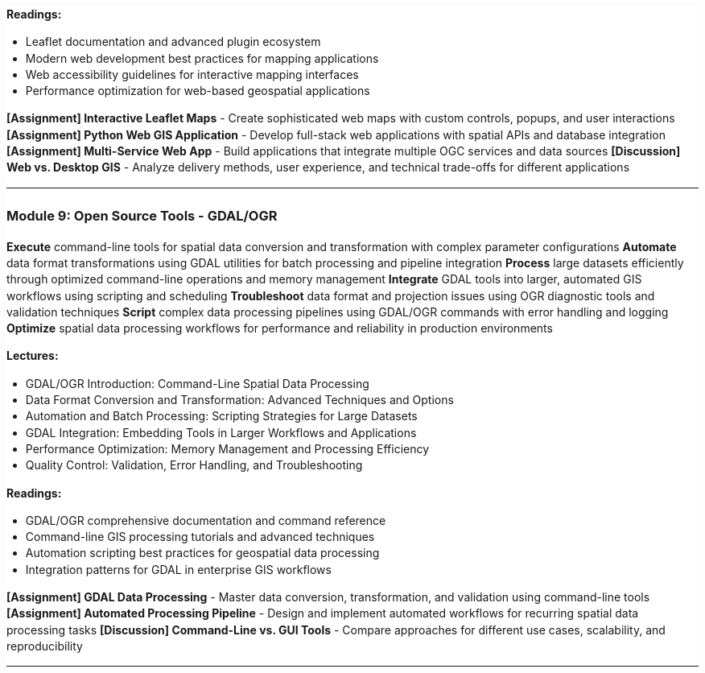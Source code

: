 **Readings:**
- Leaflet documentation and advanced plugin ecosystem
- Modern web development best practices for mapping applications
- Web accessibility guidelines for interactive mapping interfaces
- Performance optimization for web-based geospatial applications

**[Assignment] Interactive Leaflet Maps** - Create sophisticated web maps with custom controls, popups, and user interactions
**[Assignment] Python Web GIS Application** - Develop full-stack web applications with spatial APIs and database integration
**[Assignment] Multi-Service Web App** - Build applications that integrate multiple OGC services and data sources
**[Discussion] Web vs. Desktop GIS** - Analyze delivery methods, user experience, and technical trade-offs for different applications

---

### Module 9: Open Source Tools - GDAL/OGR
**Execute** command-line tools for spatial data conversion and transformation with complex parameter configurations
**Automate** data format transformations using GDAL utilities for batch processing and pipeline integration
**Process** large datasets efficiently through optimized command-line operations and memory management
**Integrate** GDAL tools into larger, automated GIS workflows using scripting and scheduling
**Troubleshoot** data format and projection issues using OGR diagnostic tools and validation techniques
**Script** complex data processing pipelines using GDAL/OGR commands with error handling and logging
**Optimize** spatial data processing workflows for performance and reliability in production environments

**Lectures:**
- GDAL/OGR Introduction: Command-Line Spatial Data Processing
- Data Format Conversion and Transformation: Advanced Techniques and Options
- Automation and Batch Processing: Scripting Strategies for Large Datasets
- GDAL Integration: Embedding Tools in Larger Workflows and Applications
- Performance Optimization: Memory Management and Processing Efficiency
- Quality Control: Validation, Error Handling, and Troubleshooting

**Readings:**
- GDAL/OGR comprehensive documentation and command reference
- Command-line GIS processing tutorials and advanced techniques
- Automation scripting best practices for geospatial data processing
- Integration patterns for GDAL in enterprise GIS workflows

**[Assignment] GDAL Data Processing** - Master data conversion, transformation, and validation using command-line tools
**[Assignment] Automated Processing Pipeline** - Design and implement automated workflows for recurring spatial data processing tasks
**[Discussion] Command-Line vs. GUI Tools** - Compare approaches for different use cases, scalability, and reproducibility

---